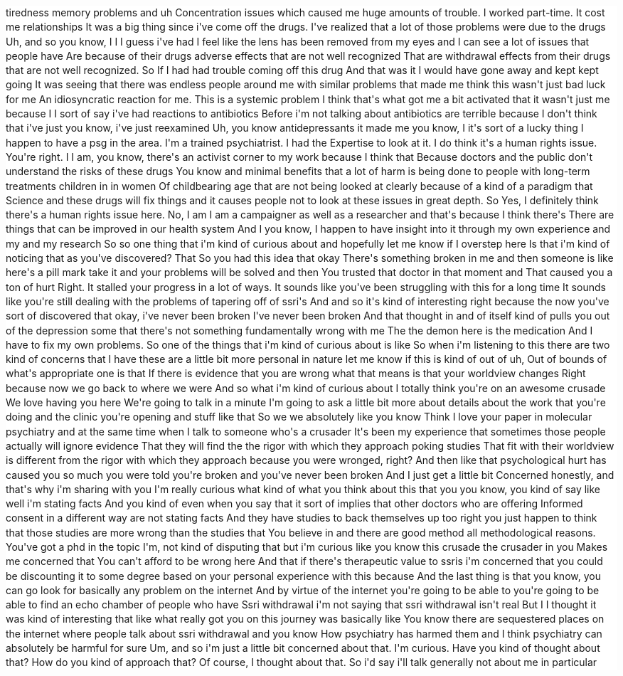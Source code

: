 tiredness memory problems and uh Concentration issues which caused me huge amounts of trouble. I worked part-time. It cost me relationships It was a big thing since i've come off the drugs. I've realized that a lot of those problems were due to the drugs Uh, and so you know, I I I guess i've had I feel like the lens has been removed from my eyes and I can see a lot of issues that people have Are because of their drugs adverse effects that are not well recognized That are withdrawal effects from their drugs that are not well recognized. So If I had had trouble coming off this drug And that was it I would have gone away and kept kept going It was seeing that there was endless people around me with similar problems that made me think this wasn't just bad luck for me An idiosyncratic reaction for me. This is a systemic problem I think that's what got me a bit activated that it wasn't just me because I I sort of say i've had reactions to antibiotics Before i'm not talking about antibiotics are terrible because I don't think that i've just you know, i've just reexamined Uh, you know antidepressants it made me you know, I it's sort of a lucky thing I happen to have a psg in the area. I'm a trained psychiatrist. I had the Expertise to look at it. I do think it's a human rights issue. You're right. I I am, you know, there's an activist corner to my work because I think that Because doctors and the public don't understand the risks of these drugs You know and minimal benefits that a lot of harm is being done to people with long-term treatments children in in women Of childbearing age that are not being looked at clearly because of a kind of a paradigm that Science and these drugs will fix things and it causes people not to look at these issues in great depth. So Yes, I definitely think there's a human rights issue here. No, I am I am a campaigner as well as a researcher and that's because I think there's There are things that can be improved in our health system And I you know, I happen to have insight into it through my own experience and my and my research So so one thing that i'm kind of curious about and hopefully let me know if I overstep here Is that i'm kind of noticing that as you've discovered? That So you had this idea that okay There's something broken in me and then someone is like here's a pill mark take it and your problems will be solved and then You trusted that doctor in that moment and That caused you a ton of hurt Right. It stalled your progress in a lot of ways. It sounds like you've been struggling with this for a long time It sounds like you're still dealing with the problems of tapering off of ssri's And and so it's kind of interesting right because the now you've sort of discovered that okay, i've never been broken I've never been broken And that thought in and of itself kind of pulls you out of the depression some that there's not something fundamentally wrong with me The the demon here is the medication And I have to fix my own problems. So one of the things that i'm kind of curious about is like So when i'm listening to this there are two kind of concerns that I have these are a little bit more personal in nature let me know if this is kind of out of uh, Out of bounds of what's appropriate one is that If there is evidence that you are wrong what that means is that your worldview changes Right because now we go back to where we were And so what i'm kind of curious about I totally think you're on an awesome crusade We love having you here We're going to talk in a minute I'm going to ask a little bit more about details about the work that you're doing and the clinic you're opening and stuff like that So we we absolutely like you know Think I love your paper in molecular psychiatry and at the same time when I talk to someone who's a crusader It's been my experience that sometimes those people actually will ignore evidence That they will find the the rigor with which they approach poking studies That fit with their worldview is different from the rigor with which they approach because you were wronged, right? And then like that psychological hurt has caused you so much you were told you're broken and you've never been broken And I just get a little bit Concerned honestly, and that's why i'm sharing with you I'm really curious what kind of what you think about this that you you know, you kind of say like well i'm stating facts And you kind of even when you say that it sort of implies that other doctors who are offering Informed consent in a different way are not stating facts And they have studies to back themselves up too right you just happen to think that those studies are more wrong than the studies that You believe in and there are good method all methodological reasons. You've got a phd in the topic I'm, not kind of disputing that but i'm curious like you know this crusade the crusader in you Makes me concerned that You can't afford to be wrong here And that if there's therapeutic value to ssris i'm concerned that you could be discounting it to some degree based on your personal experience with this because And the last thing is that you know, you can go look for basically any problem on the internet And by virtue of the internet you're going to be able to you're going to be able to find an echo chamber of people who have Ssri withdrawal i'm not saying that ssri withdrawal isn't real But I I thought it was kind of interesting that like what really got you on this journey was basically like You know there are sequestered places on the internet where people talk about ssri withdrawal and you know How psychiatry has harmed them and I think psychiatry can absolutely be harmful for sure Um, and so i'm just a little bit concerned about that. I'm curious. Have you kind of thought about that? How do you kind of approach that? Of course, I thought about that. So i'd say i'll talk generally not about me in particular